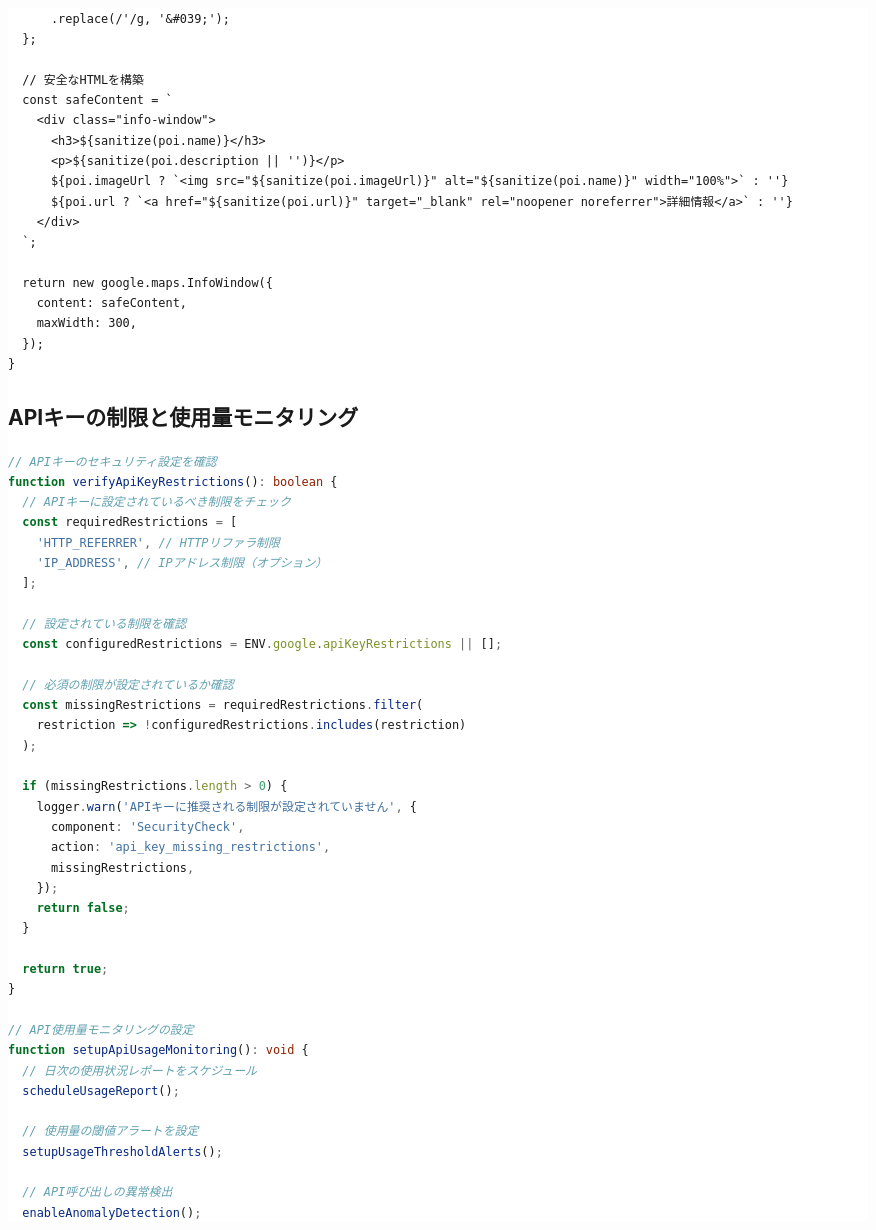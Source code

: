 ````
      .replace(/'/g, '&#039;');
  };

  // 安全なHTMLを構築
  const safeContent = `
    <div class="info-window">
      <h3>${sanitize(poi.name)}</h3>
      <p>${sanitize(poi.description || '')}</p>
      ${poi.imageUrl ? `<img src="${sanitize(poi.imageUrl)}" alt="${sanitize(poi.name)}" width="100%">` : ''}
      ${poi.url ? `<a href="${sanitize(poi.url)}" target="_blank" rel="noopener noreferrer">詳細情報</a>` : ''}
    </div>
  `;

  return new google.maps.InfoWindow({
    content: safeContent,
    maxWidth: 300,
  });
}
````

## APIキーの制限と使用量モニタリング

```typescript
// APIキーのセキュリティ設定を確認
function verifyApiKeyRestrictions(): boolean {
  // APIキーに設定されているべき制限をチェック
  const requiredRestrictions = [
    'HTTP_REFERRER', // HTTPリファラ制限
    'IP_ADDRESS', // IPアドレス制限（オプション）
  ];

  // 設定されている制限を確認
  const configuredRestrictions = ENV.google.apiKeyRestrictions || [];

  // 必須の制限が設定されているか確認
  const missingRestrictions = requiredRestrictions.filter(
    restriction => !configuredRestrictions.includes(restriction)
  );

  if (missingRestrictions.length > 0) {
    logger.warn('APIキーに推奨される制限が設定されていません', {
      component: 'SecurityCheck',
      action: 'api_key_missing_restrictions',
      missingRestrictions,
    });
    return false;
  }

  return true;
}

// API使用量モニタリングの設定
function setupApiUsageMonitoring(): void {
  // 日次の使用状況レポートをスケジュール
  scheduleUsageReport();

  // 使用量の閾値アラートを設定
  setupUsageThresholdAlerts();

  // API呼び出しの異常検出
  enableAnomalyDetection();
```